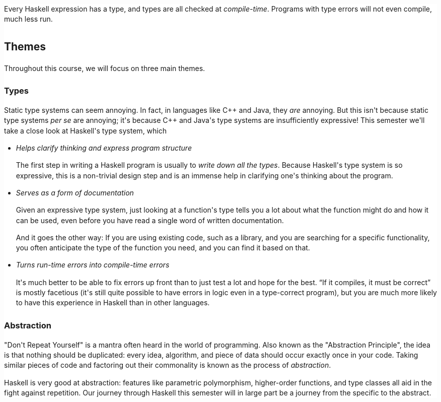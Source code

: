 Every Haskell expression has a type, and types are all checked at
*compile-time*.  Programs with type errors will not even compile, much
less run.

Themes
------

Throughout this course, we will focus on three main themes.

### Types

Static type systems can seem annoying.  In fact, in languages like C++
and Java, they *are* annoying.  But this isn't because static type
systems *per se* are annoying; it's because C++ and Java's type
systems are insufficiently expressive! This semester we'll take a
close look at Haskell's type system, which

* *Helps clarify thinking and express program structure*

    The first step in writing a Haskell program is usually to *write
    down all the types*.  Because Haskell's type system is so expressive,
    this is a non-trivial design step and is an immense help in
    clarifying one's thinking about the program.

* *Serves as a form of documentation*

    Given an expressive type system, just looking at a function's type
    tells you a lot about what the function might do and how it can be
    used, even before you have read a single word of written documentation.

    And it goes the other way: If you are using existing code, such as a
    library, and you are searching for a specific functionality, you often
    anticipate the type of the function you need, and you can find it based on
    that.

* *Turns run-time errors into compile-time errors*

    It's much better to be able to fix errors up front than to just
    test a lot and hope for the best.  “If it compiles, it must be
    correct” is mostly facetious (it's still quite possible to have errors
    in logic even in a type-correct program), but you are much more likely
    to have this experience in Haskell than in other languages.

### Abstraction

"Don't Repeat Yourself" is a mantra often heard in the world of
programming.  Also known as the "Abstraction Principle", the idea is
that nothing should be duplicated: every idea, algorithm, and piece of
data should occur exactly once in your code.  Taking similar pieces of
code and factoring out their commonality is known as the process of
*abstraction*.

Haskell is very good at abstraction: features like parametric
polymorphism, higher-order functions, and type classes all aid in the
fight against repetition.  Our journey through Haskell this semester
will in large part be a journey from the specific to the abstract.
